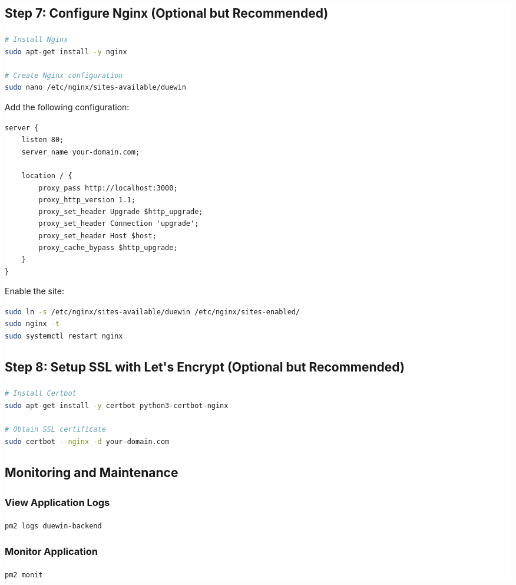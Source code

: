 ## Step 7: Configure Nginx (Optional but Recommended)

```bash
# Install Nginx
sudo apt-get install -y nginx

# Create Nginx configuration
sudo nano /etc/nginx/sites-available/duewin
```

Add the following configuration:
```nginx
server {
    listen 80;
    server_name your-domain.com;

    location / {
        proxy_pass http://localhost:3000;
        proxy_http_version 1.1;
        proxy_set_header Upgrade $http_upgrade;
        proxy_set_header Connection 'upgrade';
        proxy_set_header Host $host;
        proxy_cache_bypass $http_upgrade;
    }
}
```

Enable the site:
```bash
sudo ln -s /etc/nginx/sites-available/duewin /etc/nginx/sites-enabled/
sudo nginx -t
sudo systemctl restart nginx
```

## Step 8: Setup SSL with Let's Encrypt (Optional but Recommended)

```bash
# Install Certbot
sudo apt-get install -y certbot python3-certbot-nginx

# Obtain SSL certificate
sudo certbot --nginx -d your-domain.com
```

## Monitoring and Maintenance

### View Application Logs
```bash
pm2 logs duewin-backend
```

### Monitor Application
```bash
pm2 monit
```
